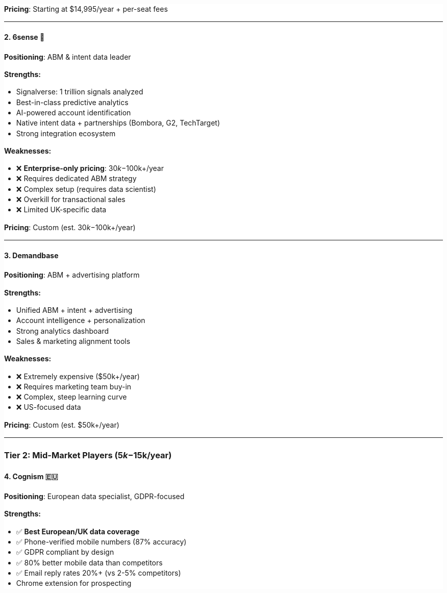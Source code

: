 **Pricing**: Starting at $14,995/year + per-seat fees

---

#### 2. **6sense** 🎯
**Positioning**: ABM & intent data leader

**Strengths:**
- Signalverse: 1 trillion signals analyzed
- Best-in-class predictive analytics
- AI-powered account identification
- Native intent data + partnerships (Bombora, G2, TechTarget)
- Strong integration ecosystem

**Weaknesses:**
- ❌ **Enterprise-only pricing**: $30k-$100k+/year
- ❌ Requires dedicated ABM strategy
- ❌ Complex setup (requires data scientist)
- ❌ Overkill for transactional sales
- ❌ Limited UK-specific data

**Pricing**: Custom (est. $30k-$100k+/year)

---

#### 3. **Demandbase**
**Positioning**: ABM + advertising platform

**Strengths:**
- Unified ABM + intent + advertising
- Account intelligence + personalization
- Strong analytics dashboard
- Sales & marketing alignment tools

**Weaknesses:**
- ❌ Extremely expensive ($50k+/year)
- ❌ Requires marketing team buy-in
- ❌ Complex, steep learning curve
- ❌ US-focused data

**Pricing**: Custom (est. $50k+/year)

---

### Tier 2: Mid-Market Players ($5k-$15k/year)

#### 4. **Cognism** 🇪🇺
**Positioning**: European data specialist, GDPR-focused

**Strengths:**
- ✅ **Best European/UK data coverage**
- ✅ Phone-verified mobile numbers (87% accuracy)
- ✅ GDPR compliant by design
- ✅ 80% better mobile data than competitors
- ✅ Email reply rates 20%+ (vs 2-5% competitors)
- Chrome extension for prospecting
